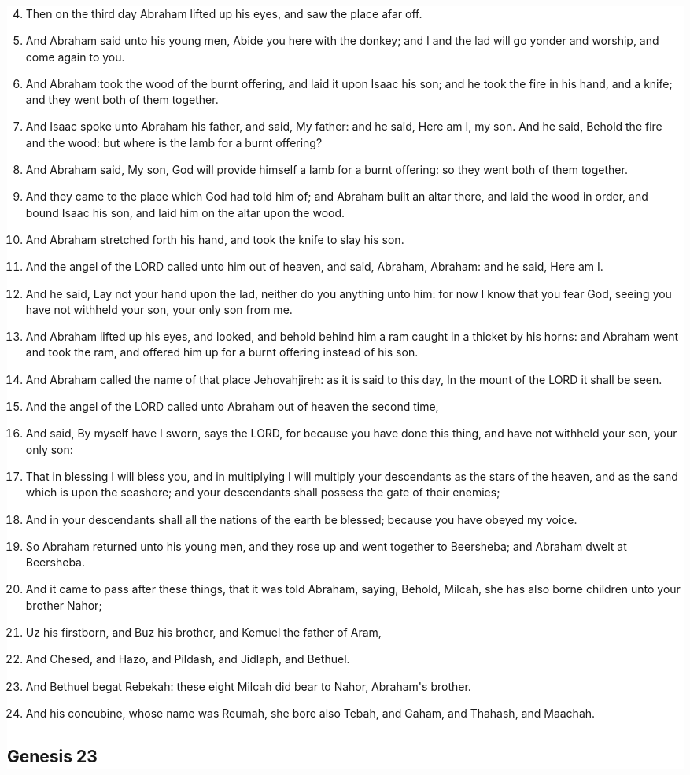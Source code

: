 4. Then on the third day Abraham lifted up his eyes, and saw the place afar off.

5. And Abraham said unto his young men, Abide you here with the donkey; and I and the lad will go yonder and worship, and come again to you.

6. And Abraham took the wood of the burnt offering, and laid it upon Isaac his son; and he took the fire in his hand, and a knife; and they went both of them together.

7. And Isaac spoke unto Abraham his father, and said, My father: and he said, Here am I, my son. And he said, Behold the fire and the wood: but where is the lamb for a burnt offering?

8. And Abraham said, My son, God will provide himself a lamb for a burnt offering: so they went both of them together.

9. And they came to the place which God had told him of; and Abraham built an altar there, and laid the wood in order, and bound Isaac his son, and laid him on the altar upon the wood.

10. And Abraham stretched forth his hand, and took the knife to slay his son.

11. And the angel of the LORD called unto him out of heaven, and said, Abraham, Abraham: and he said, Here am I.

12. And he said, Lay not your hand upon the lad, neither do you anything unto him: for now I know that you fear God, seeing you have not withheld your son, your only son from me.

13. And Abraham lifted up his eyes, and looked, and behold behind him a ram caught in a thicket by his horns: and Abraham went and took the ram, and offered him up for a burnt offering instead of his son.

14. And Abraham called the name of that place Jehovahjireh: as it is said to this day, In the mount of the LORD it shall be seen.

15. And the angel of the LORD called unto Abraham out of heaven the second time,

16. And said, By myself have I sworn, says the LORD, for because you have done this thing, and have not withheld your son, your only son:

17. That in blessing I will bless you, and in multiplying I will multiply your descendants as the stars of the heaven, and as the sand which is upon the seashore; and your descendants shall possess the gate of their enemies;

18. And in your descendants shall all the nations of the earth be blessed; because you have obeyed my voice.

19. So Abraham returned unto his young men, and they rose up and went together to Beersheba; and Abraham dwelt at Beersheba.

20. And it came to pass after these things, that it was told Abraham, saying, Behold, Milcah, she has also borne children unto your brother Nahor;

21. Uz his firstborn, and Buz his brother, and Kemuel the father of Aram,

22. And Chesed, and Hazo, and Pildash, and Jidlaph, and Bethuel.

23. And Bethuel begat Rebekah: these eight Milcah did bear to Nahor, Abraham's brother.

24. And his concubine, whose name was Reumah, she bore also Tebah, and Gaham, and Thahash, and Maachah.

## Genesis 23

